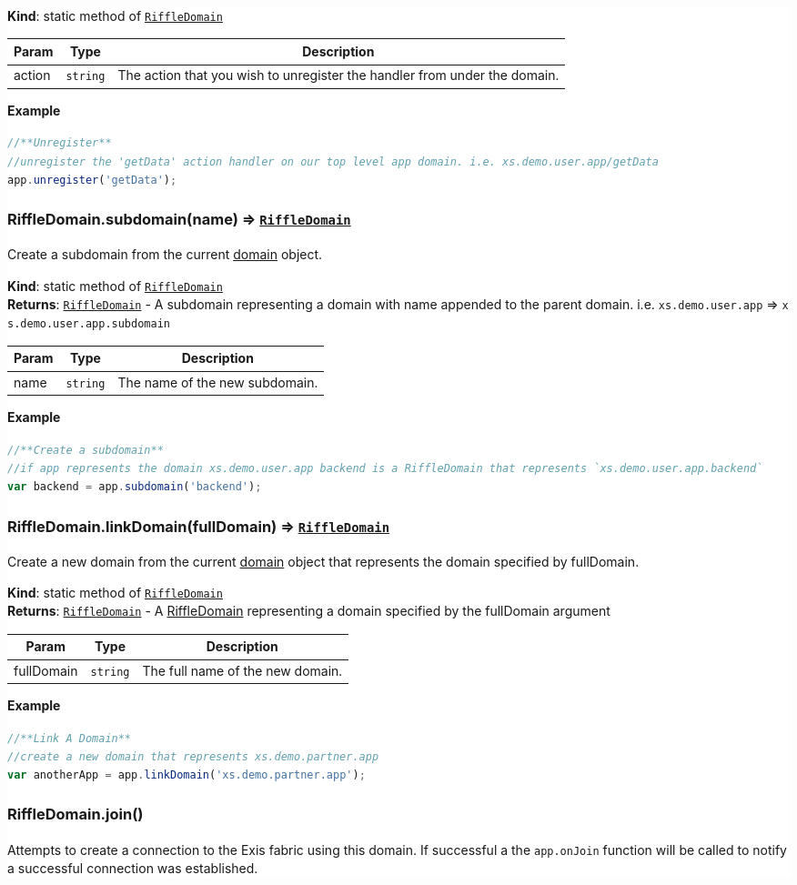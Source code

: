 **Kind**: static method of <code>[RiffleDomain](#RiffleDomain)</code>  

| Param | Type | Description |
| --- | --- | --- |
| action | <code>string</code> | The action that you wish to unregister the handler from under the domain. |

**Example**  
```js
//**Unregister**
//unregister the 'getData' action handler on our top level app domain. i.e. xs.demo.user.app/getData
app.unregister('getData');
```
<a name="RiffleDomain.subdomain"></a>
### RiffleDomain.subdomain(name) ⇒ <code>[RiffleDomain](#RiffleDomain)</code>
Create a subdomain from the current [domain](#RiffleDomain) object.

**Kind**: static method of <code>[RiffleDomain](#RiffleDomain)</code>  
**Returns**: <code>[RiffleDomain](#RiffleDomain)</code> - A subdomain representing a domain with name appended to the parent domain. i.e. `xs.demo.user.app` => `xs.demo.user.app.subdomain`  

| Param | Type | Description |
| --- | --- | --- |
| name | <code>string</code> | The name of the new subdomain. |

**Example**  
```js
//**Create a subdomain**
//if app represents the domain xs.demo.user.app backend is a RiffleDomain that represents `xs.demo.user.app.backend`
var backend = app.subdomain('backend');
```
<a name="RiffleDomain.linkDomain"></a>
### RiffleDomain.linkDomain(fullDomain) ⇒ <code>[RiffleDomain](#RiffleDomain)</code>
Create a new domain from the current [domain](#RiffleDomain) object that represents the domain specified by fullDomain.

**Kind**: static method of <code>[RiffleDomain](#RiffleDomain)</code>  
**Returns**: <code>[RiffleDomain](#RiffleDomain)</code> - A [RiffleDomain](#RiffleDomain) representing a domain specified by the fullDomain argument  

| Param | Type | Description |
| --- | --- | --- |
| fullDomain | <code>string</code> | The full name of the new domain. |

**Example**  
```js
//**Link A Domain**
//create a new domain that represents xs.demo.partner.app
var anotherApp = app.linkDomain('xs.demo.partner.app');
```
<a name="RiffleDomain.join"></a>
### RiffleDomain.join()
Attempts to create a connection to the Exis fabric using this domain. If successful a the `app.onJoin` function will be called
to notify a successful connection was established.
